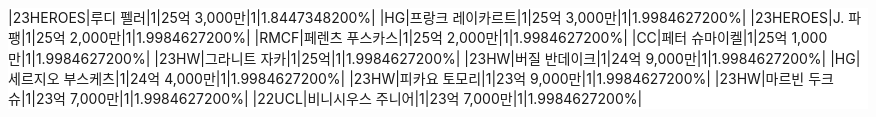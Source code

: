 |23HEROES|루디 펠러|1|25억 3,000만|1|1.8447348200%|
|HG|프랑크 레이카르트|1|25억 3,000만|1|1.9984627200%|
|23HEROES|J. 파팽|1|25억 2,000만|1|1.9984627200%|
|RMCF|페렌츠 푸스카스|1|25억 2,000만|1|1.9984627200%|
|CC|페터 슈마이켈|1|25억 1,000만|1|1.9984627200%|
|23HW|그라니트 자카|1|25억|1|1.9984627200%|
|23HW|버질 반데이크|1|24억 9,000만|1|1.9984627200%|
|HG|세르지오 부스케츠|1|24억 4,000만|1|1.9984627200%|
|23HW|피카요 토모리|1|23억 9,000만|1|1.9984627200%|
|23HW|마르빈 두크슈|1|23억 7,000만|1|1.9984627200%|
|22UCL|비니시우스 주니어|1|23억 7,000만|1|1.9984627200%|

